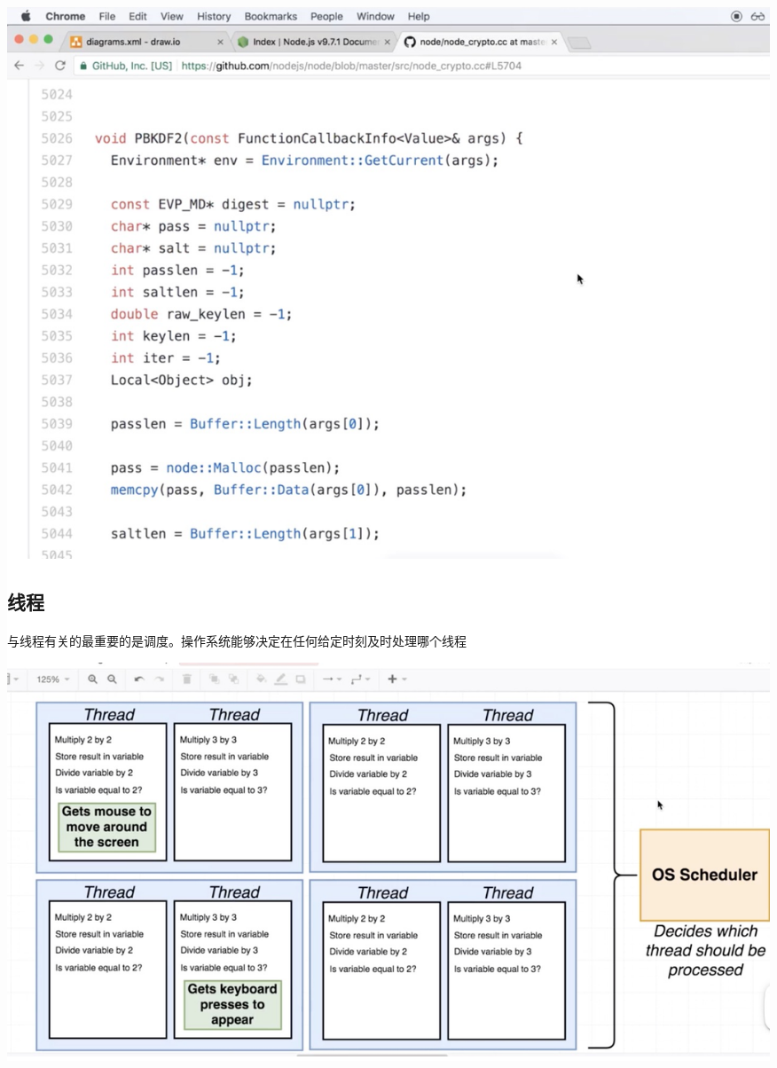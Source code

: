 ![image](../../../imgs/node_10.jpg)


## 线程
与线程有关的最重要的是调度。操作系统能够决定在任何给定时刻及时处理哪个线程

![image](../../../imgs/node_11.jpg)
